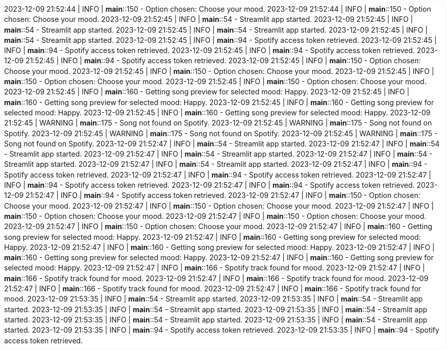 2023-12-09 21:52:44 | INFO     | __main__:<module>:150 - Option chosen: Choose your mood.
2023-12-09 21:52:44 | INFO     | __main__:<module>:150 - Option chosen: Choose your mood.
2023-12-09 21:52:45 | INFO     | __main__:<module>:54 - Streamlit app started.
2023-12-09 21:52:45 | INFO     | __main__:<module>:54 - Streamlit app started.
2023-12-09 21:52:45 | INFO     | __main__:<module>:54 - Streamlit app started.
2023-12-09 21:52:45 | INFO     | __main__:<module>:54 - Streamlit app started.
2023-12-09 21:52:45 | INFO     | __main__:<module>:94 - Spotify access token retrieved.
2023-12-09 21:52:45 | INFO     | __main__:<module>:94 - Spotify access token retrieved.
2023-12-09 21:52:45 | INFO     | __main__:<module>:94 - Spotify access token retrieved.
2023-12-09 21:52:45 | INFO     | __main__:<module>:94 - Spotify access token retrieved.
2023-12-09 21:52:45 | INFO     | __main__:<module>:150 - Option chosen: Choose your mood.
2023-12-09 21:52:45 | INFO     | __main__:<module>:150 - Option chosen: Choose your mood.
2023-12-09 21:52:45 | INFO     | __main__:<module>:150 - Option chosen: Choose your mood.
2023-12-09 21:52:45 | INFO     | __main__:<module>:150 - Option chosen: Choose your mood.
2023-12-09 21:52:45 | INFO     | __main__:<module>:160 - Getting song preview for selected mood: Happy.
2023-12-09 21:52:45 | INFO     | __main__:<module>:160 - Getting song preview for selected mood: Happy.
2023-12-09 21:52:45 | INFO     | __main__:<module>:160 - Getting song preview for selected mood: Happy.
2023-12-09 21:52:45 | INFO     | __main__:<module>:160 - Getting song preview for selected mood: Happy.
2023-12-09 21:52:45 | WARNING  | __main__:<module>:175 - Song not found on Spotify.
2023-12-09 21:52:45 | WARNING  | __main__:<module>:175 - Song not found on Spotify.
2023-12-09 21:52:45 | WARNING  | __main__:<module>:175 - Song not found on Spotify.
2023-12-09 21:52:45 | WARNING  | __main__:<module>:175 - Song not found on Spotify.
2023-12-09 21:52:47 | INFO     | __main__:<module>:54 - Streamlit app started.
2023-12-09 21:52:47 | INFO     | __main__:<module>:54 - Streamlit app started.
2023-12-09 21:52:47 | INFO     | __main__:<module>:54 - Streamlit app started.
2023-12-09 21:52:47 | INFO     | __main__:<module>:54 - Streamlit app started.
2023-12-09 21:52:47 | INFO     | __main__:<module>:54 - Streamlit app started.
2023-12-09 21:52:47 | INFO     | __main__:<module>:94 - Spotify access token retrieved.
2023-12-09 21:52:47 | INFO     | __main__:<module>:94 - Spotify access token retrieved.
2023-12-09 21:52:47 | INFO     | __main__:<module>:94 - Spotify access token retrieved.
2023-12-09 21:52:47 | INFO     | __main__:<module>:94 - Spotify access token retrieved.
2023-12-09 21:52:47 | INFO     | __main__:<module>:94 - Spotify access token retrieved.
2023-12-09 21:52:47 | INFO     | __main__:<module>:150 - Option chosen: Choose your mood.
2023-12-09 21:52:47 | INFO     | __main__:<module>:150 - Option chosen: Choose your mood.
2023-12-09 21:52:47 | INFO     | __main__:<module>:150 - Option chosen: Choose your mood.
2023-12-09 21:52:47 | INFO     | __main__:<module>:150 - Option chosen: Choose your mood.
2023-12-09 21:52:47 | INFO     | __main__:<module>:150 - Option chosen: Choose your mood.
2023-12-09 21:52:47 | INFO     | __main__:<module>:160 - Getting song preview for selected mood: Happy.
2023-12-09 21:52:47 | INFO     | __main__:<module>:160 - Getting song preview for selected mood: Happy.
2023-12-09 21:52:47 | INFO     | __main__:<module>:160 - Getting song preview for selected mood: Happy.
2023-12-09 21:52:47 | INFO     | __main__:<module>:160 - Getting song preview for selected mood: Happy.
2023-12-09 21:52:47 | INFO     | __main__:<module>:160 - Getting song preview for selected mood: Happy.
2023-12-09 21:52:47 | INFO     | __main__:<module>:166 - Spotify track found for mood.
2023-12-09 21:52:47 | INFO     | __main__:<module>:166 - Spotify track found for mood.
2023-12-09 21:52:47 | INFO     | __main__:<module>:166 - Spotify track found for mood.
2023-12-09 21:52:47 | INFO     | __main__:<module>:166 - Spotify track found for mood.
2023-12-09 21:52:47 | INFO     | __main__:<module>:166 - Spotify track found for mood.
2023-12-09 21:53:35 | INFO     | __main__:<module>:54 - Streamlit app started.
2023-12-09 21:53:35 | INFO     | __main__:<module>:54 - Streamlit app started.
2023-12-09 21:53:35 | INFO     | __main__:<module>:54 - Streamlit app started.
2023-12-09 21:53:35 | INFO     | __main__:<module>:54 - Streamlit app started.
2023-12-09 21:53:35 | INFO     | __main__:<module>:54 - Streamlit app started.
2023-12-09 21:53:35 | INFO     | __main__:<module>:54 - Streamlit app started.
2023-12-09 21:53:35 | INFO     | __main__:<module>:94 - Spotify access token retrieved.
2023-12-09 21:53:35 | INFO     | __main__:<module>:94 - Spotify access token retrieved.